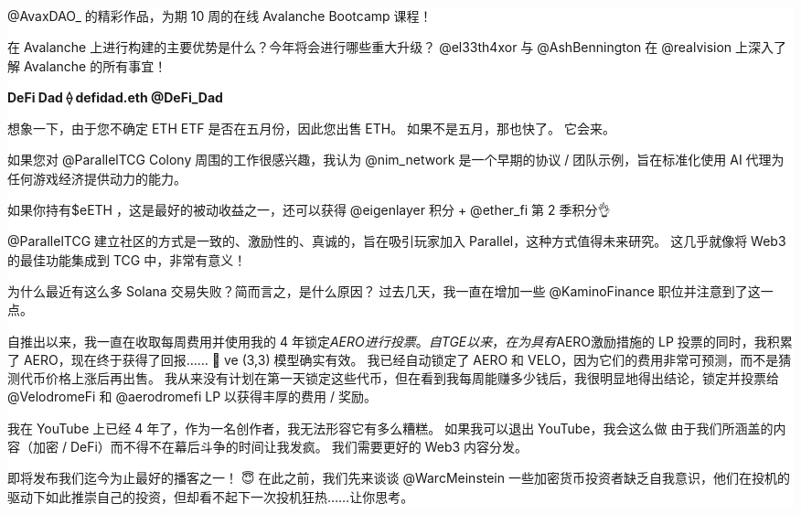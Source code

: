 @AvaxDAO_
的精彩作品，为期 10 周的在线 Avalanche Bootcamp 课程！

在 Avalanche 上进行构建的主要优势是什么？今年将会进行哪些重大升级？
@el33th4xor
与
@AshBennington
在
@realvision
上深入了解 Avalanche 的所有事宜！

**DeFi Dad ⟠ defidad.eth @DeFi_Dad**

想象一下，由于您不确定 ETH ETF 是否在五月份，因此您出售 ETH。
如果不是五月，那也快了。
它会来。

如果您对
@ParallelTCG
 Colony 周围的工作很感兴趣，我认为
@nim_network
是一个早期的协议 / 团队示例，旨在标准化使用 AI 代理为任何游戏经济提供动力的能力。

如果你持有$eETH ，这是最好的被动收益之一，还可以获得
@eigenlayer
积分 + 
@ether_fi
第 2 季积分👌

@ParallelTCG
建立社区的方式是一致的、激励性的、真诚的，旨在吸引玩家加入 Parallel，这种方式值得未来研究。
这几乎就像将 Web3 的最佳功能集成到 TCG 中，非常有意义！

为什么最近有这么多 Solana 交易失败？简而言之，是什么原因？
过去几天，我一直在增加一些
@KaminoFinance
职位并注意到了这一点。

自推出以来，我一直在收取每周费用并使用我的 4 年锁定$AERO进行投票。
自 TGE 以来，在为具有$AERO激励措施的 LP 投票的同时，我积累了 AERO，现在终于获得了回报…… 🫡
ve (3,3) 模型确实有效。
我已经自动锁定了 AERO 和 VELO，因为它们的费用非常可预测，而不是猜测代币价格上涨后再出售。
我从来没有计划在第一天锁定这些代币，但在看到我每周能赚多少钱后，我很明显地得出结论，锁定并投票给
@VelodromeFi
和
@aerodromefi
 LP 以获得丰厚的费用 / 奖励。

我在 YouTube 上已经 4 年了，作为一名创作者，我无法形容它有多么糟糕。
如果我可以退出 YouTube，我会这么做
由于我们所涵盖的内容（加密 / DeFi）而不得不在幕后斗争的时间让我发疯。
我们需要更好的 Web3 内容分发。

即将发布我们迄今为止最好的播客之一！ 😇
在此之前，我们先来谈谈
@WarcMeinstein
一些加密货币投资者缺乏自我意识，他们在投机的驱动下如此推崇自己的投资，但却看不起下一次投机狂热……让你思考。

